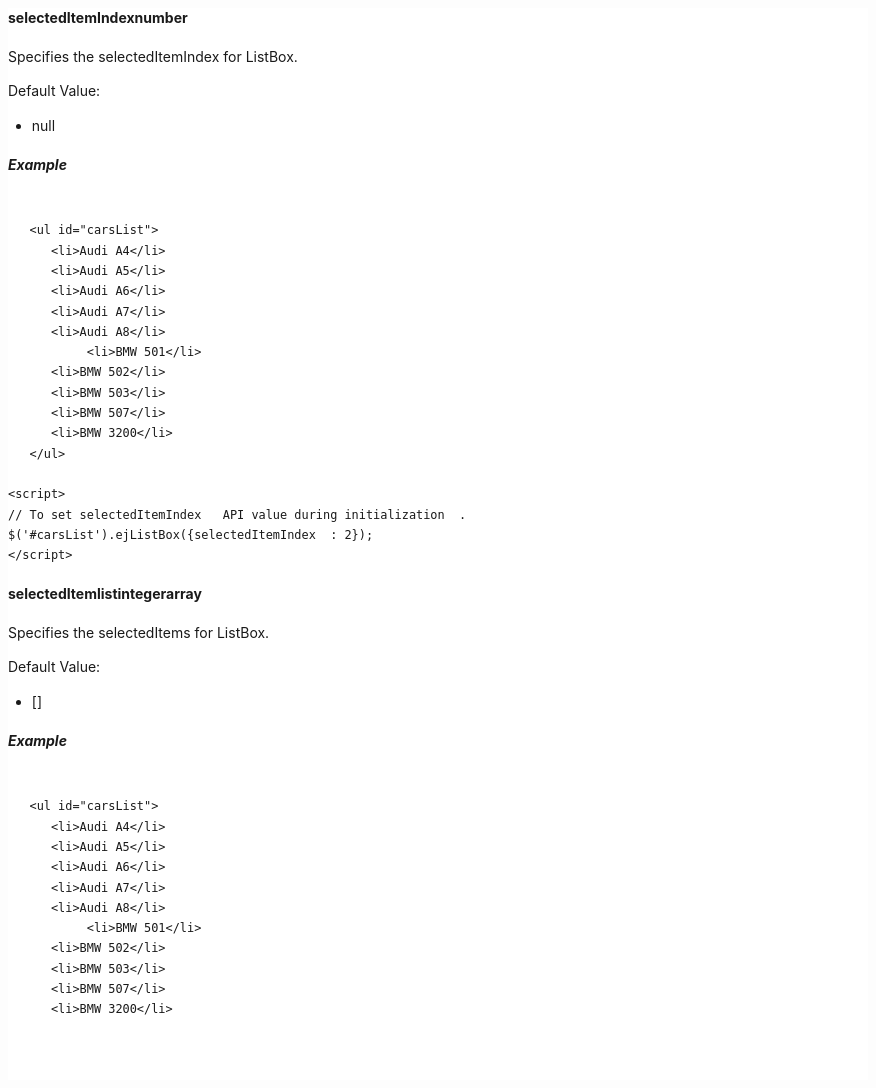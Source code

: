 
#### selectedItemIndex<span class="type-signature type number">number</span>




Specifies the selectedItemIndex for ListBox.


Default Value:



* null




##### Example

<pre class="prettyprint">
<code> 
   &lt;ul id="carsList"&gt;
      &lt;li&gt;Audi A4&lt;/li&gt;
      &lt;li&gt;Audi A5&lt;/li&gt;
      &lt;li&gt;Audi A6&lt;/li&gt;
      &lt;li&gt;Audi A7&lt;/li&gt;
      &lt;li&gt;Audi A8&lt;/li&gt;
           &lt;li&gt;BMW 501&lt;/li&gt;
      &lt;li&gt;BMW 502&lt;/li&gt;
      &lt;li&gt;BMW 503&lt;/li&gt;
      &lt;li&gt;BMW 507&lt;/li&gt;
      &lt;li&gt;BMW 3200&lt;/li&gt;
   &lt;/ul&gt;

&lt;script&gt;
// To set selectedItemIndex   API value during initialization  .        
$('#carsList').ejListBox({selectedItemIndex  : 2});     
&lt;/script&gt; </code>
</pre>



#### selectedItemlist<span class="type-signature type integerarray">integerarray</span>




Specifies the selectedItems for ListBox.


Default Value:



* []




##### Example

<pre class="prettyprint">
<code> 
   &lt;ul id="carsList"&gt;
      &lt;li&gt;Audi A4&lt;/li&gt;
      &lt;li&gt;Audi A5&lt;/li&gt;
      &lt;li&gt;Audi A6&lt;/li&gt;
      &lt;li&gt;Audi A7&lt;/li&gt;
      &lt;li&gt;Audi A8&lt;/li&gt;
           &lt;li&gt;BMW 501&lt;/li&gt;
      &lt;li&gt;BMW 502&lt;/li&gt;
      &lt;li&gt;BMW 503&lt;/li&gt;
      &lt;li&gt;BMW 507&lt;/li&gt;
      &lt;li&gt;BMW 3200&lt;/li&gt;